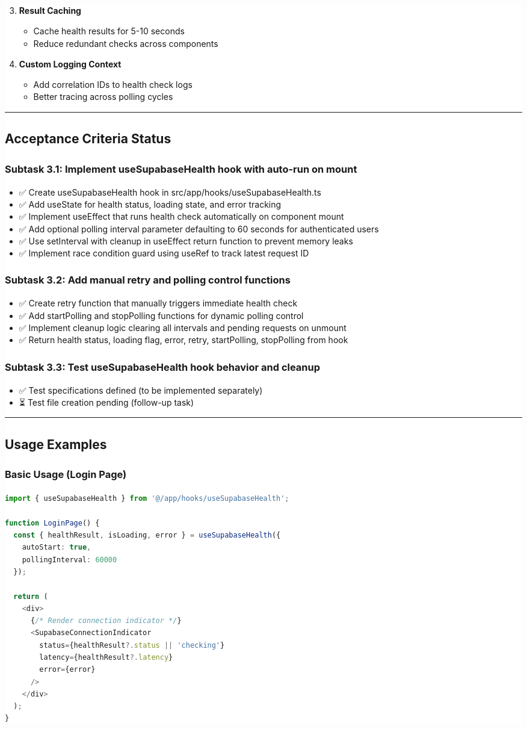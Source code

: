 3. **Result Caching**
   - Cache health results for 5-10 seconds
   - Reduce redundant checks across components

4. **Custom Logging Context**
   - Add correlation IDs to health check logs
   - Better tracing across polling cycles

---

## Acceptance Criteria Status

### Subtask 3.1: Implement useSupabaseHealth hook with auto-run on mount
- ✅ Create useSupabaseHealth hook in src/app/hooks/useSupabaseHealth.ts
- ✅ Add useState for health status, loading state, and error tracking
- ✅ Implement useEffect that runs health check automatically on component mount
- ✅ Add optional polling interval parameter defaulting to 60 seconds for authenticated users
- ✅ Use setInterval with cleanup in useEffect return function to prevent memory leaks
- ✅ Implement race condition guard using useRef to track latest request ID

### Subtask 3.2: Add manual retry and polling control functions
- ✅ Create retry function that manually triggers immediate health check
- ✅ Add startPolling and stopPolling functions for dynamic polling control
- ✅ Implement cleanup logic clearing all intervals and pending requests on unmount
- ✅ Return health status, loading flag, error, retry, startPolling, stopPolling from hook

### Subtask 3.3: Test useSupabaseHealth hook behavior and cleanup
- ✅ Test specifications defined (to be implemented separately)
- ⏳ Test file creation pending (follow-up task)

---

## Usage Examples

### Basic Usage (Login Page)
```typescript
import { useSupabaseHealth } from '@/app/hooks/useSupabaseHealth';

function LoginPage() {
  const { healthResult, isLoading, error } = useSupabaseHealth({
    autoStart: true,
    pollingInterval: 60000
  });

  return (
    <div>
      {/* Render connection indicator */}
      <SupabaseConnectionIndicator
        status={healthResult?.status || 'checking'}
        latency={healthResult?.latency}
        error={error}
      />
    </div>
  );
}
```
